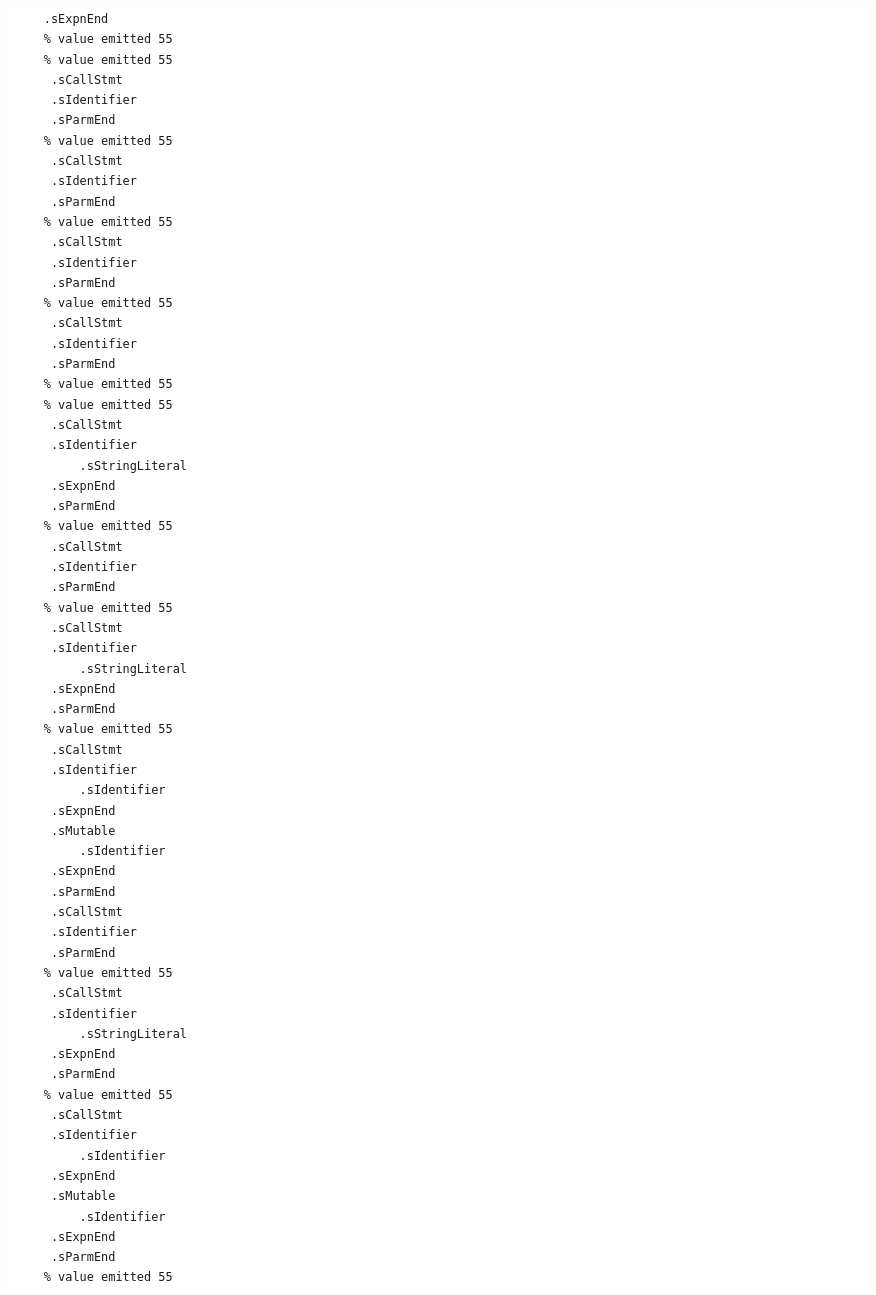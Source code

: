 ```
     .sExpnEnd
     % value emitted 55
     % value emitted 55
      .sCallStmt
      .sIdentifier
      .sParmEnd
     % value emitted 55
      .sCallStmt
      .sIdentifier
      .sParmEnd
     % value emitted 55
      .sCallStmt
      .sIdentifier
      .sParmEnd
     % value emitted 55
      .sCallStmt
      .sIdentifier
      .sParmEnd
     % value emitted 55
     % value emitted 55
      .sCallStmt
      .sIdentifier
          .sStringLiteral
      .sExpnEnd
      .sParmEnd
     % value emitted 55
      .sCallStmt
      .sIdentifier
      .sParmEnd
     % value emitted 55
      .sCallStmt
      .sIdentifier
          .sStringLiteral
      .sExpnEnd
      .sParmEnd
     % value emitted 55
      .sCallStmt
      .sIdentifier
          .sIdentifier
      .sExpnEnd
      .sMutable
          .sIdentifier
      .sExpnEnd
      .sParmEnd
      .sCallStmt
      .sIdentifier
      .sParmEnd
     % value emitted 55
      .sCallStmt
      .sIdentifier
          .sStringLiteral
      .sExpnEnd
      .sParmEnd
     % value emitted 55
      .sCallStmt
      .sIdentifier
          .sIdentifier
      .sExpnEnd
      .sMutable
          .sIdentifier
      .sExpnEnd
      .sParmEnd
     % value emitted 55
```